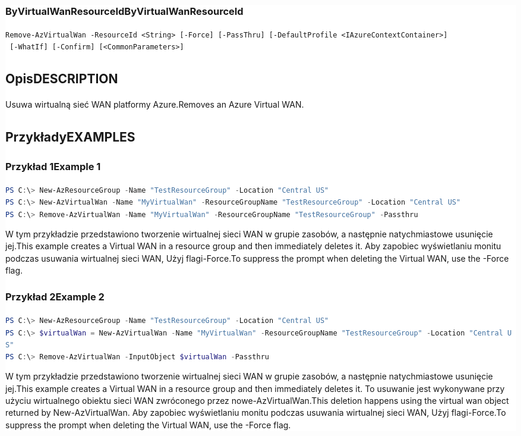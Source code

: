 ### <span data-ttu-id="3d01f-107">ByVirtualWanResourceId</span><span class="sxs-lookup"><span data-stu-id="3d01f-107">ByVirtualWanResourceId</span></span>
```
Remove-AzVirtualWan -ResourceId <String> [-Force] [-PassThru] [-DefaultProfile <IAzureContextContainer>]
 [-WhatIf] [-Confirm] [<CommonParameters>]
```

## <span data-ttu-id="3d01f-108">Opis</span><span class="sxs-lookup"><span data-stu-id="3d01f-108">DESCRIPTION</span></span>
<span data-ttu-id="3d01f-109">Usuwa wirtualną sieć WAN platformy Azure.</span><span class="sxs-lookup"><span data-stu-id="3d01f-109">Removes an Azure Virtual WAN.</span></span>

## <span data-ttu-id="3d01f-110">Przykłady</span><span class="sxs-lookup"><span data-stu-id="3d01f-110">EXAMPLES</span></span>

### <span data-ttu-id="3d01f-111">Przykład 1</span><span class="sxs-lookup"><span data-stu-id="3d01f-111">Example 1</span></span>

```powershell
PS C:\> New-AzResourceGroup -Name "TestResourceGroup" -Location "Central US"
PS C:\> New-AzVirtualWan -Name "MyVirtualWan" -ResourceGroupName "TestResourceGroup" -Location "Central US"
PS C:\> Remove-AzVirtualWan -Name "MyVirtualWan" -ResourceGroupName "TestResourceGroup" -Passthru
```

<span data-ttu-id="3d01f-112">W tym przykładzie przedstawiono tworzenie wirtualnej sieci WAN w grupie zasobów, a następnie natychmiastowe usunięcie jej.</span><span class="sxs-lookup"><span data-stu-id="3d01f-112">This example creates a Virtual WAN in a resource group and then immediately deletes it.</span></span> <span data-ttu-id="3d01f-113">Aby zapobiec wyświetlaniu monitu podczas usuwania wirtualnej sieci WAN, Użyj flagi-Force.</span><span class="sxs-lookup"><span data-stu-id="3d01f-113">To suppress the prompt when deleting the Virtual WAN, use the -Force flag.</span></span>

### <span data-ttu-id="3d01f-114">Przykład 2</span><span class="sxs-lookup"><span data-stu-id="3d01f-114">Example 2</span></span>

```powershell
PS C:\> New-AzResourceGroup -Name "TestResourceGroup" -Location "Central US"
PS C:\> $virtualWan = New-AzVirtualWan -Name "MyVirtualWan" -ResourceGroupName "TestResourceGroup" -Location "Central US"
PS C:\> Remove-AzVirtualWan -InputObject $virtualWan -Passthru
```

<span data-ttu-id="3d01f-115">W tym przykładzie przedstawiono tworzenie wirtualnej sieci WAN w grupie zasobów, a następnie natychmiastowe usunięcie jej.</span><span class="sxs-lookup"><span data-stu-id="3d01f-115">This example creates a Virtual WAN in a resource group and then immediately deletes it.</span></span> <span data-ttu-id="3d01f-116">To usuwanie jest wykonywane przy użyciu wirtualnego obiektu sieci WAN zwróconego przez nowe-AzVirtualWan.</span><span class="sxs-lookup"><span data-stu-id="3d01f-116">This deletion happens using the virtual wan object returned by New-AzVirtualWan.</span></span>
<span data-ttu-id="3d01f-117">Aby zapobiec wyświetlaniu monitu podczas usuwania wirtualnej sieci WAN, Użyj flagi-Force.</span><span class="sxs-lookup"><span data-stu-id="3d01f-117">To suppress the prompt when deleting the Virtual WAN, use the -Force flag.</span></span>

